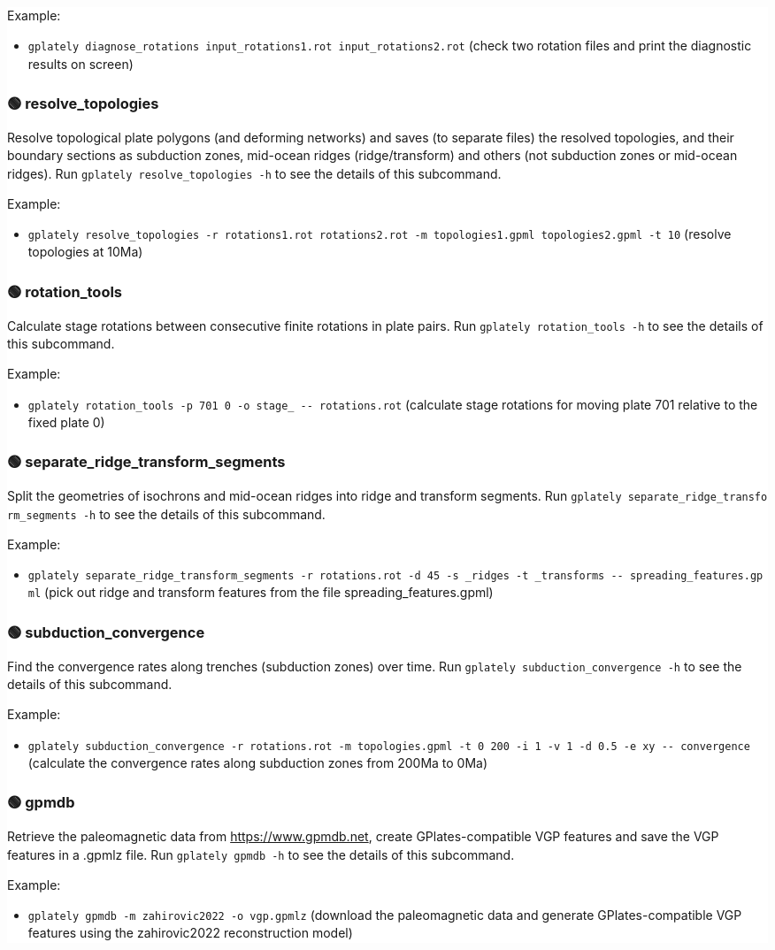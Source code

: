   Example:

  - `gplately diagnose_rotations input_rotations1.rot input_rotations2.rot`
    (check two rotation files and print the diagnostic results on screen)

### 🟢 **resolve_topologies**

  Resolve topological plate polygons (and deforming networks) and saves (to separate files) the resolved topologies, and their boundary sections as subduction zones, mid-ocean ridges (ridge/transform) and others (not subduction zones or mid-ocean ridges). Run `gplately resolve_topologies -h` to see the details of this subcommand.

  Example:

  - `gplately resolve_topologies -r rotations1.rot rotations2.rot -m topologies1.gpml topologies2.gpml -t 10`
    (resolve topologies at 10Ma)


### 🟢 **rotation_tools**

  Calculate stage rotations between consecutive finite rotations in plate pairs. Run `gplately rotation_tools -h` to see the details of this subcommand.

  Example:

  - `gplately rotation_tools -p 701 0 -o stage_ -- rotations.rot`
    (calculate stage rotations for moving plate 701 relative to the fixed plate 0)

### 🟢 **separate_ridge_transform_segments**

  Split the geometries of isochrons and mid-ocean ridges into ridge and transform segments. Run `gplately separate_ridge_transform_segments -h` to see the details of this subcommand.

  Example:

  - `gplately separate_ridge_transform_segments -r rotations.rot -d 45 -s _ridges -t _transforms -- spreading_features.gpml`
    (pick out ridge and transform features from the file spreading_features.gpml)

### 🟢 **subduction_convergence**

  Find the convergence rates along trenches (subduction zones) over time. Run `gplately subduction_convergence -h` to see the details of this subcommand.

  Example:

  - `gplately subduction_convergence -r rotations.rot -m topologies.gpml -t 0 200 -i 1 -v 1 -d 0.5 -e xy -- convergence`
    (calculate the convergence rates along subduction zones from 200Ma to 0Ma)

### 🟢 **gpmdb**

  Retrieve the paleomagnetic data from https://www.gpmdb.net, create GPlates-compatible VGP features and save the VGP features in a .gpmlz file. Run `gplately gpmdb -h` to see the details of this subcommand.

  Example:

  - `gplately gpmdb -m zahirovic2022 -o vgp.gpmlz`
    (download the paleomagnetic data and generate GPlates-compatible VGP features using the zahirovic2022 reconstruction model)
